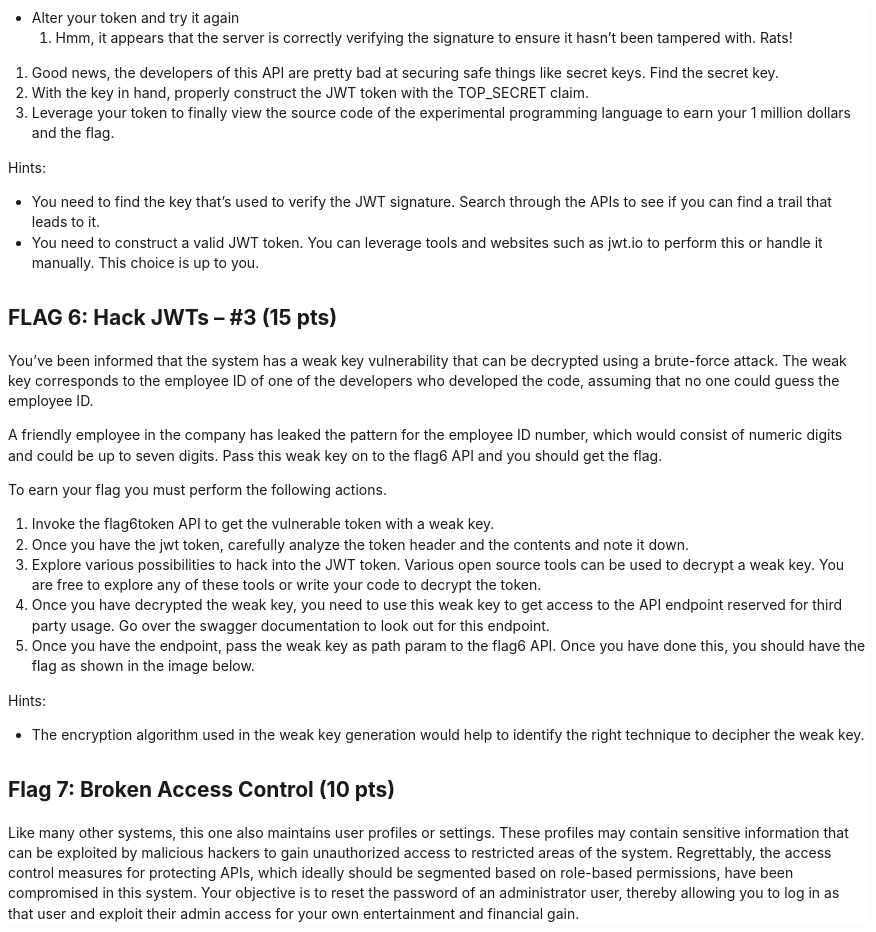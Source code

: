 <ul>
<li>Alter your token and try it again
<ol>
<li>Hmm, it appears that the server is correctly verifying the signature to ensure it hasn’t been tampered with. Rats!</li>
</ol>
</li>
</ul>
<ol>
<li>Good news, the developers of this API are pretty bad at securing safe things like secret keys. Find the secret key.</li>
<li>With the key in hand, properly construct the JWT token with the TOP_SECRET claim.</li>
<li>Leverage your token to finally view the source code of the experimental programming language to earn your 1 million dollars and the flag.</li>
</ol>
Hints:

<ul>
<li>You need to find the key that’s used to verify the JWT signature. Search through the APIs to see if you can find a trail that leads to it.</li>
<li>You need to construct a valid JWT token. You can leverage tools and websites such as jwt.io to perform this or handle it manually. This choice is up to you.</li>
</ul>
<h2>FLAG 6: Hack JWTs – #3 (15 pts)</h2>
You’ve been informed that the system has a weak key vulnerability that can be decrypted using a brute-force attack. The weak key corresponds to the employee ID of one of the developers who developed the code, assuming that no one could guess the employee ID.

A friendly employee in the company has leaked the pattern for the employee ID number, which would consist of numeric digits and could be up to seven digits. Pass this weak key on to the flag6 API and you should get the flag.

To earn your flag you must perform the following actions.

<ol>
<li>Invoke the flag6token API to get the vulnerable token with a weak key.</li>
<li>Once you have the jwt token, carefully analyze the token header and the contents and note it down.</li>
<li>Explore various possibilities to hack into the JWT token. Various open source tools can be used to decrypt a weak key. You are free to explore any of these tools or write your code to decrypt the token.</li>
<li>Once you have decrypted the weak key, you need to use this weak key to get access to the API endpoint reserved for third party usage. Go over the swagger documentation to look out for this endpoint.</li>
<li>Once you have the endpoint, pass the weak key as path param to the flag6 API. Once you have done this, you should have the flag as shown in the image below.</li>
</ol>
Hints:

<ul>
<li>The encryption algorithm used in the weak key generation would help to identify the right technique to decipher the weak key.</li>
</ul>
<h2>Flag 7: Broken Access Control (10 pts)</h2>
Like many other systems, this one also maintains user profiles or settings. These profiles may contain sensitive information that can be exploited by malicious hackers to gain unauthorized access to restricted areas of the system. Regrettably, the access control measures for protecting APIs, which ideally should be segmented based on role-based permissions, have been compromised in this system. Your objective is to reset the password of an administrator user, thereby allowing you to log in as that user and exploit their admin access for your own entertainment and financial gain.

